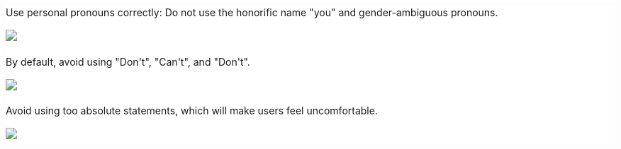 Use personal pronouns correctly: Do not use the honorific name "you" and gender-ambiguous pronouns.

![](https://p1-arco.byteimg.com/tos-cn-i-uwbnlip3yd/ac3c6f0c222e4a31a4927149626c40a5~tplv-uwbnlip3yd-image.image)

By default, avoid using "Don't", "Can't", and "Don't".

![](https://p1-arco.byteimg.com/tos-cn-i-uwbnlip3yd/40b1de64e26445b9b04d27964870001b~tplv-uwbnlip3yd-image.image)

Avoid using too absolute statements, which will make users feel uncomfortable.

![](https://p1-arco.byteimg.com/tos-cn-i-uwbnlip3yd/e78b11cca3f54c1caae500e34bfe3380~tplv-uwbnlip3yd-image.image)
